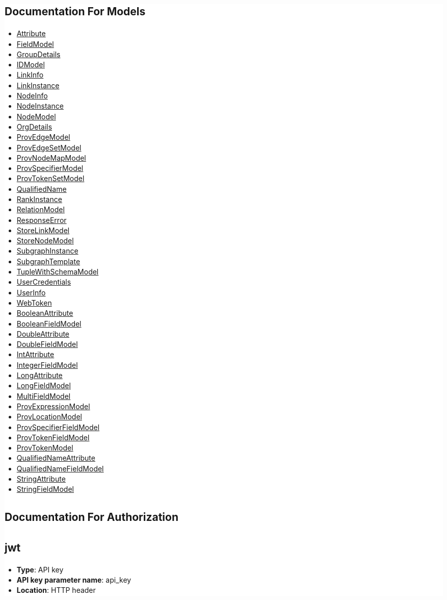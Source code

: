 
## Documentation For Models

 - [Attribute](docs/Attribute.md)
 - [FieldModel](docs/FieldModel.md)
 - [GroupDetails](docs/GroupDetails.md)
 - [IDModel](docs/IDModel.md)
 - [LinkInfo](docs/LinkInfo.md)
 - [LinkInstance](docs/LinkInstance.md)
 - [NodeInfo](docs/NodeInfo.md)
 - [NodeInstance](docs/NodeInstance.md)
 - [NodeModel](docs/NodeModel.md)
 - [OrgDetails](docs/OrgDetails.md)
 - [ProvEdgeModel](docs/ProvEdgeModel.md)
 - [ProvEdgeSetModel](docs/ProvEdgeSetModel.md)
 - [ProvNodeMapModel](docs/ProvNodeMapModel.md)
 - [ProvSpecifierModel](docs/ProvSpecifierModel.md)
 - [ProvTokenSetModel](docs/ProvTokenSetModel.md)
 - [QualifiedName](docs/QualifiedName.md)
 - [RankInstance](docs/RankInstance.md)
 - [RelationModel](docs/RelationModel.md)
 - [ResponseError](docs/ResponseError.md)
 - [StoreLinkModel](docs/StoreLinkModel.md)
 - [StoreNodeModel](docs/StoreNodeModel.md)
 - [SubgraphInstance](docs/SubgraphInstance.md)
 - [SubgraphTemplate](docs/SubgraphTemplate.md)
 - [TupleWithSchemaModel](docs/TupleWithSchemaModel.md)
 - [UserCredentials](docs/UserCredentials.md)
 - [UserInfo](docs/UserInfo.md)
 - [WebToken](docs/WebToken.md)
 - [BooleanAttribute](docs/BooleanAttribute.md)
 - [BooleanFieldModel](docs/BooleanFieldModel.md)
 - [DoubleAttribute](docs/DoubleAttribute.md)
 - [DoubleFieldModel](docs/DoubleFieldModel.md)
 - [IntAttribute](docs/IntAttribute.md)
 - [IntegerFieldModel](docs/IntegerFieldModel.md)
 - [LongAttribute](docs/LongAttribute.md)
 - [LongFieldModel](docs/LongFieldModel.md)
 - [MultiFieldModel](docs/MultiFieldModel.md)
 - [ProvExpressionModel](docs/ProvExpressionModel.md)
 - [ProvLocationModel](docs/ProvLocationModel.md)
 - [ProvSpecifierFieldModel](docs/ProvSpecifierFieldModel.md)
 - [ProvTokenFieldModel](docs/ProvTokenFieldModel.md)
 - [ProvTokenModel](docs/ProvTokenModel.md)
 - [QualifiedNameAttribute](docs/QualifiedNameAttribute.md)
 - [QualifiedNameFieldModel](docs/QualifiedNameFieldModel.md)
 - [StringAttribute](docs/StringAttribute.md)
 - [StringFieldModel](docs/StringFieldModel.md)


## Documentation For Authorization


## jwt

- **Type**: API key
- **API key parameter name**: api_key
- **Location**: HTTP header

